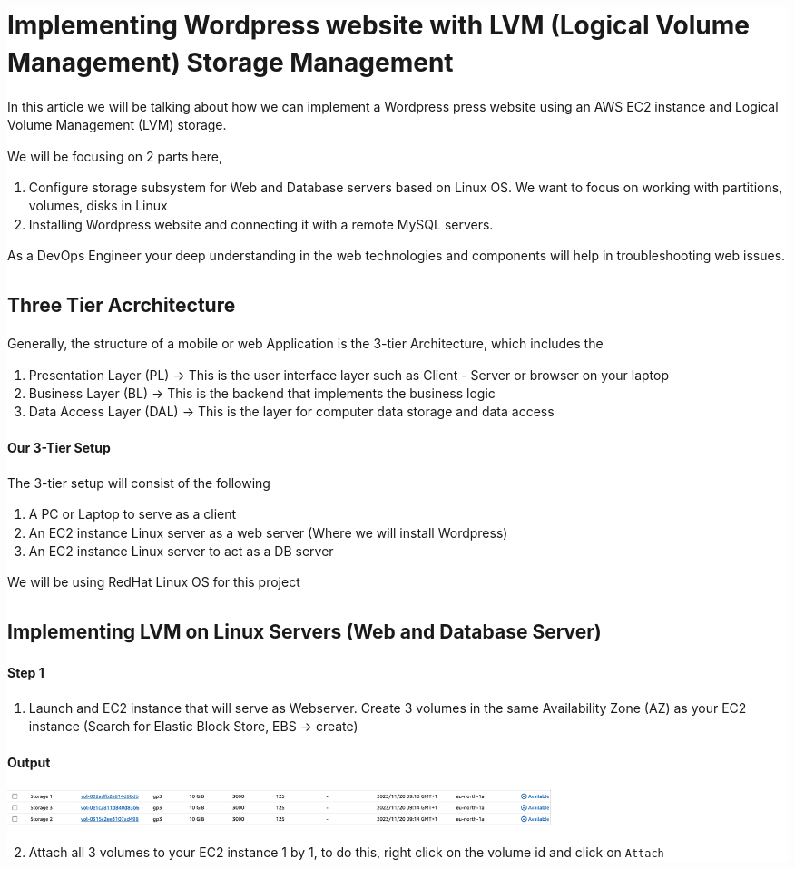 # Implementing Wordpress website with LVM (Logical Volume Management) Storage Management

In this article we will be talking about how we can implement a Wordpress press website using an AWS EC2 instance and Logical Volume Management (LVM) storage.

We will be focusing on 2 parts here, 
1. Configure storage subsystem for Web and Database servers based on Linux OS. We want to focus on working with partitions, volumes, disks in Linux
2. Installing Wordpress website and connecting it with a remote MySQL servers.

As a DevOps Engineer your deep understanding in the web technologies and components will help in troubleshooting web issues.

## Three Tier Acrchitecture 

Generally, the structure of a mobile or web Application is the 3-tier Architecture, which includes the 
1. Presentation Layer (PL) -> This is the user interface layer such as Client - Server or browser on your laptop
2. Business Layer (BL) -> This is the backend that implements the business logic
3. Data Access Layer (DAL) -> This is the layer for computer data storage and data access

#### Our 3-Tier Setup

The 3-tier setup will consist of the following
1. A PC or Laptop to serve as a client
2. An EC2 instance Linux server as a web server (Where we will install Wordpress)
3. An EC2 instance Linux server to act as a DB server

We will be using RedHat Linux OS for this project

## Implementing LVM on Linux Servers (Web and Database Server)

#### Step 1

1. Launch and EC2 instance that will serve as Webserver. Create 3 volumes in the same Availability Zone (AZ) as your EC2 instance (Search for Elastic Block Store, EBS -> create)

#### Output

<img src="images/image1.png" width=600>

2. Attach all 3 volumes to your EC2 instance 1 by 1, to do this, right click on the volume id and click on `Attach`
